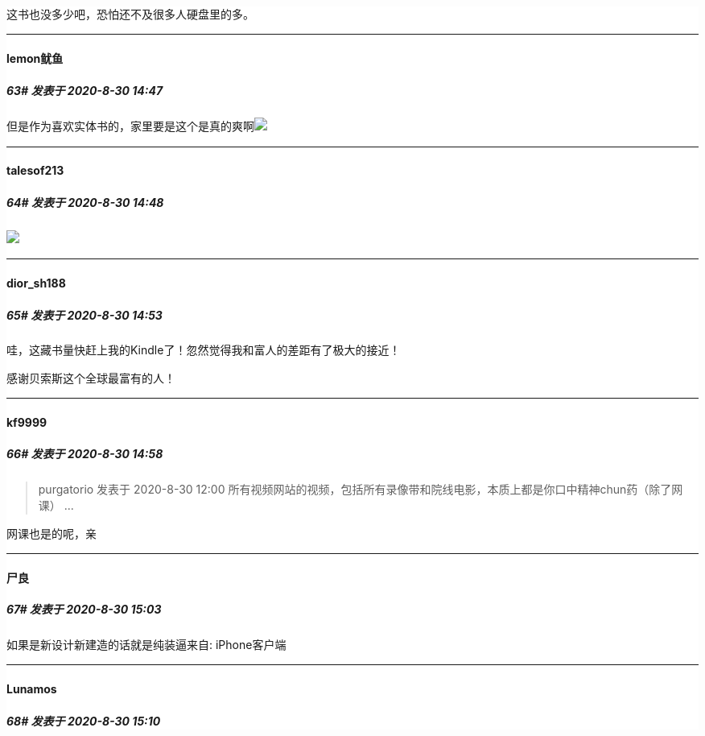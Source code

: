 
这书也没多少吧，恐怕还不及很多人硬盘里的多。


-----

####  lemon鱿鱼  
##### 63#       发表于 2020-8-30 14:47


但是作为喜欢实体书的，家里要是这个是真的爽啊<img src="https://static.saraba1st.com/image/smiley/face2017/074.png" referrerpolicy="no-referrer">


-----

####  talesof213  
##### 64#       发表于 2020-8-30 14:48


<img src="https://static.saraba1st.com/image/smiley/face2017/032.png" referrerpolicy="no-referrer">


-----

####  dior_sh188  
##### 65#       发表于 2020-8-30 14:53


哇，这藏书量快赶上我的Kindle了！忽然觉得我和富人的差距有了极大的接近！


感谢贝索斯这个全球最富有的人！


-----

####  kf9999  
##### 66#       发表于 2020-8-30 14:58


<blockquote>purgatorio 发表于 2020-8-30 12:00
所有视频网站的视频，包括所有录像带和院线电影，本质上都是你口中精神chun药（除了网课） ...</blockquote>
网课也是的呢，亲


-----

####  尸良  
##### 67#       发表于 2020-8-30 15:03


如果是新设计新建造的话就是纯装逼来自: iPhone客户端


-----

####  Lunamos  
##### 68#       发表于 2020-8-30 15:10

